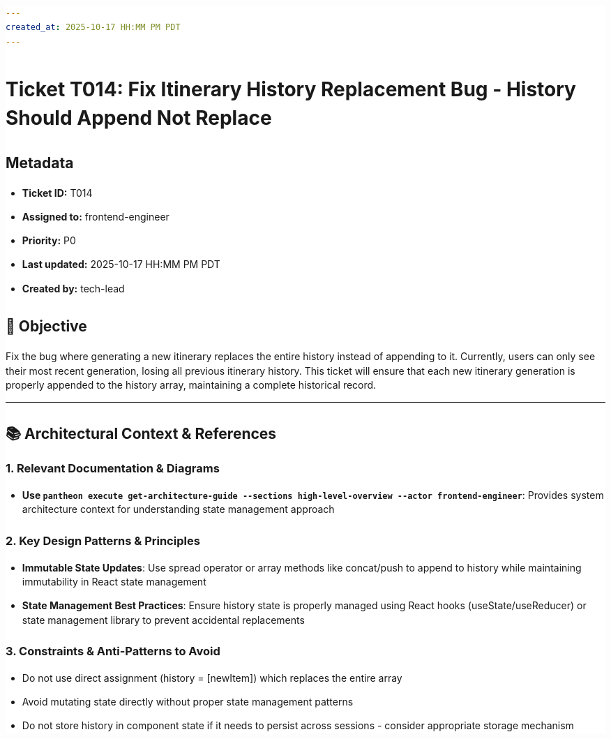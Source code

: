 ```yaml
---
created_at: 2025-10-17 HH:MM PM PDT
---
```




# **Ticket T014:** Fix Itinerary History Replacement Bug - History Should Append Not Replace

## Metadata

*   **Ticket ID:** T014
*   **Assigned to:** frontend-engineer

*   **Priority:** P0
*   **Last updated:** 2025-10-17 HH:MM PM PDT
*   **Created by:** tech-lead

## 🎯 Objective
Fix the bug where generating a new itinerary replaces the entire history instead of appending to it. Currently, users can only see their most recent generation, losing all previous itinerary history. This ticket will ensure that each new itinerary generation is properly appended to the history array, maintaining a complete historical record.

---

## 📚 Architectural Context & References

### **1. Relevant Documentation & Diagrams**

*   **Use `pantheon execute get-architecture-guide --sections high-level-overview --actor frontend-engineer`**: Provides system architecture context for understanding state management approach

### **2. Key Design Patterns & Principles**

*   **Immutable State Updates**: Use spread operator or array methods like concat/push to append to history while maintaining immutability in React state management

*   **State Management Best Practices**: Ensure history state is properly managed using React hooks (useState/useReducer) or state management library to prevent accidental replacements

### **3. Constraints & Anti-Patterns to Avoid**

*   Do not use direct assignment (history = [newItem]) which replaces the entire array

*   Avoid mutating state directly without proper state management patterns

*   Do not store history in component state if it needs to persist across sessions - consider appropriate storage mechanism
